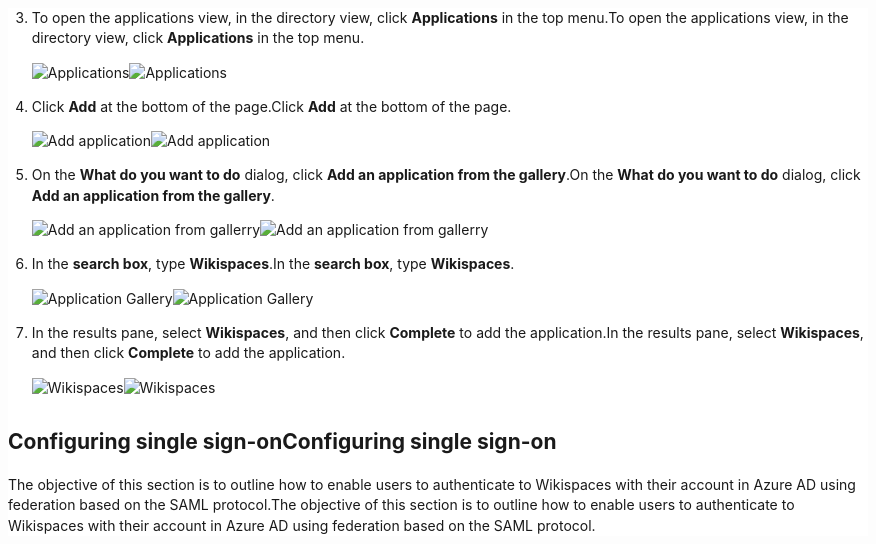 3. <span data-ttu-id="7e947-121">To open the applications view, in the directory view, click **Applications** in the top menu.</span><span class="sxs-lookup"><span data-stu-id="7e947-121">To open the applications view, in the directory view, click **Applications** in the top menu.</span></span>
   
    <span data-ttu-id="7e947-122">![Applications](https://docstestmedia1.blob.core.windows.net/azure-media/articles/active-directory/media/active-directory-saas-wikispaces-tutorial/IC700994.png "Applications")</span><span class="sxs-lookup"><span data-stu-id="7e947-122">![Applications](https://docstestmedia1.blob.core.windows.net/azure-media/articles/active-directory/media/active-directory-saas-wikispaces-tutorial/IC700994.png "Applications")</span></span>

4. <span data-ttu-id="7e947-123">Click **Add** at the bottom of the page.</span><span class="sxs-lookup"><span data-stu-id="7e947-123">Click **Add** at the bottom of the page.</span></span>
   
    <span data-ttu-id="7e947-124">![Add application](https://docstestmedia1.blob.core.windows.net/azure-media/articles/active-directory/media/active-directory-saas-wikispaces-tutorial/IC749321.png "Add application")</span><span class="sxs-lookup"><span data-stu-id="7e947-124">![Add application](https://docstestmedia1.blob.core.windows.net/azure-media/articles/active-directory/media/active-directory-saas-wikispaces-tutorial/IC749321.png "Add application")</span></span>

5. <span data-ttu-id="7e947-125">On the **What do you want to do** dialog, click **Add an application from the gallery**.</span><span class="sxs-lookup"><span data-stu-id="7e947-125">On the **What do you want to do** dialog, click **Add an application from the gallery**.</span></span>
   
    <span data-ttu-id="7e947-126">![Add an application from gallerry](https://docstestmedia1.blob.core.windows.net/azure-media/articles/active-directory/media/active-directory-saas-wikispaces-tutorial/IC749322.png "Add an application from gallerry")</span><span class="sxs-lookup"><span data-stu-id="7e947-126">![Add an application from gallerry](https://docstestmedia1.blob.core.windows.net/azure-media/articles/active-directory/media/active-directory-saas-wikispaces-tutorial/IC749322.png "Add an application from gallerry")</span></span>

6. <span data-ttu-id="7e947-127">In the **search box**, type **Wikispaces**.</span><span class="sxs-lookup"><span data-stu-id="7e947-127">In the **search box**, type **Wikispaces**.</span></span>
   
    <span data-ttu-id="7e947-128">![Application Gallery](https://docstestmedia1.blob.core.windows.net/azure-media/articles/active-directory/media/active-directory-saas-wikispaces-tutorial/IC787186.png "Application Gallery")</span><span class="sxs-lookup"><span data-stu-id="7e947-128">![Application Gallery](https://docstestmedia1.blob.core.windows.net/azure-media/articles/active-directory/media/active-directory-saas-wikispaces-tutorial/IC787186.png "Application Gallery")</span></span>

7. <span data-ttu-id="7e947-129">In the results pane, select **Wikispaces**, and then click **Complete** to add the application.</span><span class="sxs-lookup"><span data-stu-id="7e947-129">In the results pane, select **Wikispaces**, and then click **Complete** to add the application.</span></span>
   
    <span data-ttu-id="7e947-130">![Wikispaces](https://docstestmedia1.blob.core.windows.net/azure-media/articles/active-directory/media/active-directory-saas-wikispaces-tutorial/IC787187.png "Wikispaces")</span><span class="sxs-lookup"><span data-stu-id="7e947-130">![Wikispaces](https://docstestmedia1.blob.core.windows.net/azure-media/articles/active-directory/media/active-directory-saas-wikispaces-tutorial/IC787187.png "Wikispaces")</span></span>

## <a name="configuring-single-sign-on"></a><span data-ttu-id="7e947-131">Configuring single sign-on</span><span class="sxs-lookup"><span data-stu-id="7e947-131">Configuring single sign-on</span></span>
<span data-ttu-id="7e947-132">The objective of this section is to outline how to enable users to authenticate to Wikispaces with their account in Azure AD using federation based on the SAML protocol.</span><span class="sxs-lookup"><span data-stu-id="7e947-132">The objective of this section is to outline how to enable users to authenticate to Wikispaces with their account in Azure AD using federation based on the SAML protocol.</span></span>
